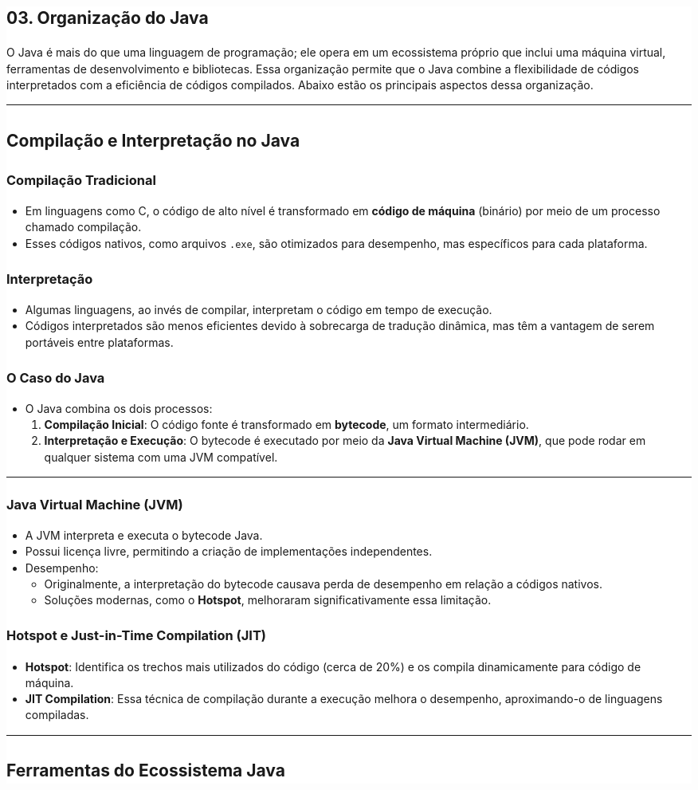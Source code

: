 
## 03. Organização do Java

O Java é mais do que uma linguagem de programação; ele opera em um ecossistema próprio que inclui uma máquina virtual, ferramentas de desenvolvimento e bibliotecas. Essa organização permite que o Java combine a flexibilidade de códigos interpretados com a eficiência de códigos compilados. Abaixo estão os principais aspectos dessa organização.

---

## Compilação e Interpretação no Java

### Compilação Tradicional

- Em linguagens como C, o código de alto nível é transformado em **código de máquina** (binário) por meio de um processo chamado compilação.
- Esses códigos nativos, como arquivos `.exe`, são otimizados para desempenho, mas específicos para cada plataforma.

### Interpretação

- Algumas linguagens, ao invés de compilar, interpretam o código em tempo de execução.
- Códigos interpretados são menos eficientes devido à sobrecarga de tradução dinâmica, mas têm a vantagem de serem portáveis entre plataformas.

### O Caso do Java

- O Java combina os dois processos:
  1. **Compilação Inicial**: O código fonte é transformado em **bytecode**, um formato intermediário.
  2. **Interpretação e Execução**: O bytecode é executado por meio da **Java Virtual Machine (JVM)**, que pode rodar em qualquer sistema com uma JVM compatível.

---

### Java Virtual Machine (JVM)
- A JVM interpreta e executa o bytecode Java.
- Possui licença livre, permitindo a criação de implementações independentes.
- Desempenho:
  - Originalmente, a interpretação do bytecode causava perda de desempenho em relação a códigos nativos.
  - Soluções modernas, como o **Hotspot**, melhoraram significativamente essa limitação.

### Hotspot e Just-in-Time Compilation (JIT)
- **Hotspot**: Identifica os trechos mais utilizados do código (cerca de 20%) e os compila dinamicamente para código de máquina.
- **JIT Compilation**: Essa técnica de compilação durante a execução melhora o desempenho, aproximando-o de linguagens compiladas.

---

## Ferramentas do Ecossistema Java
